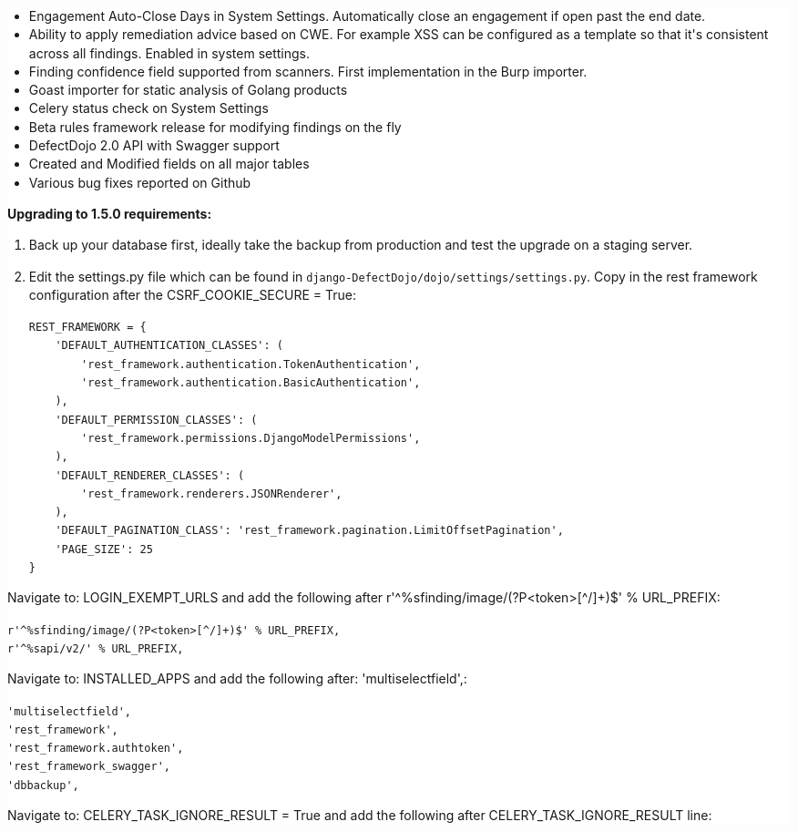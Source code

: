 -   Engagement Auto-Close Days in System Settings. Automatically close
    an engagement if open past the end date.
-   Ability to apply remediation advice based on CWE. For example XSS
    can be configured as a template so that it\'s consistent across all
    findings. Enabled in system settings.
-   Finding confidence field supported from scanners. First
    implementation in the Burp importer.
-   Goast importer for static analysis of Golang products
-   Celery status check on System Settings
-   Beta rules framework release for modifying findings on the fly
-   DefectDojo 2.0 API with Swagger support
-   Created and Modified fields on all major tables
-   Various bug fixes reported on Github

**Upgrading to 1.5.0 requirements:**

1.  Back up your database first, ideally take the backup from production
    and test the upgrade on a staging server.
2.  Edit the settings.py file which can be found in
    `django-DefectDojo/dojo/settings/settings.py`. Copy in the rest
    framework configuration after the CSRF\_COOKIE\_SECURE = True:

        REST_FRAMEWORK = {
            'DEFAULT_AUTHENTICATION_CLASSES': (
                'rest_framework.authentication.TokenAuthentication',
                'rest_framework.authentication.BasicAuthentication',
            ),
            'DEFAULT_PERMISSION_CLASSES': (
                'rest_framework.permissions.DjangoModelPermissions',
            ),
            'DEFAULT_RENDERER_CLASSES': (
                'rest_framework.renderers.JSONRenderer',
            ),
            'DEFAULT_PAGINATION_CLASS': 'rest_framework.pagination.LimitOffsetPagination',
            'PAGE_SIZE': 25
        }

Navigate to: LOGIN\_EXEMPT\_URLS and add the following after
r\'\^%sfinding/image/(?P\<token\>\[\^/\]+)\$\' % URL\_PREFIX:

    r'^%sfinding/image/(?P<token>[^/]+)$' % URL_PREFIX,
    r'^%sapi/v2/' % URL_PREFIX,

Navigate to: INSTALLED\_APPS and add the following after:
\'multiselectfield\',:

    'multiselectfield',
    'rest_framework',
    'rest_framework.authtoken',
    'rest_framework_swagger',
    'dbbackup',

Navigate to: CELERY\_TASK\_IGNORE\_RESULT = True and add the following
after CELERY\_TASK\_IGNORE\_RESULT line:
